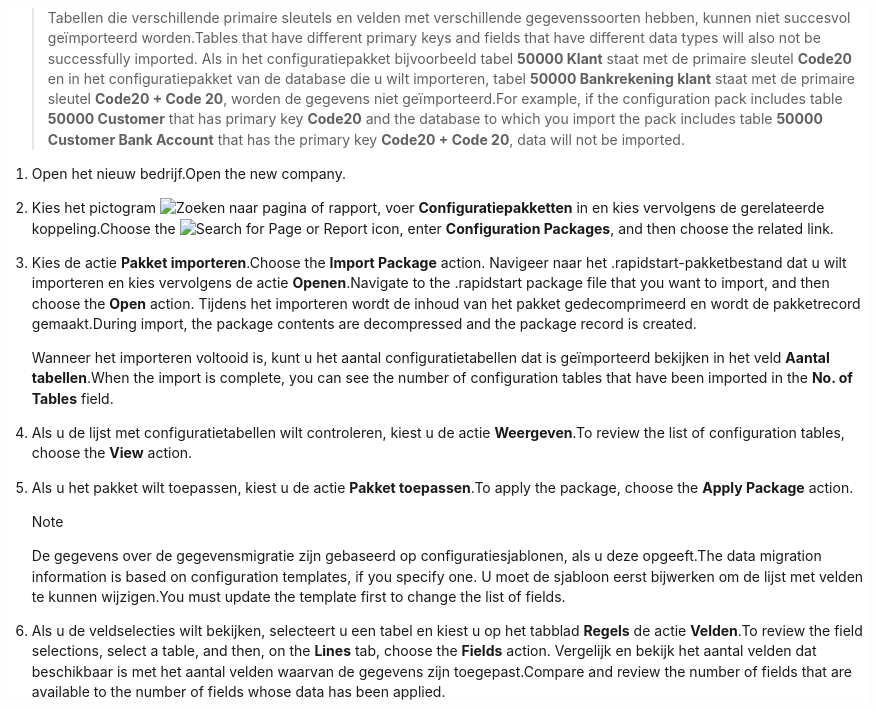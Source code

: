 > <span data-ttu-id="ab2eb-125">Tabellen die verschillende primaire sleutels en velden met verschillende gegevenssoorten hebben, kunnen niet succesvol geïmporteerd worden.</span><span class="sxs-lookup"><span data-stu-id="ab2eb-125">Tables that have different primary keys and fields that have different data types will also not be successfully imported.</span></span> <span data-ttu-id="ab2eb-126">Als in het configuratiepakket bijvoorbeeld tabel **50000 Klant** staat met de primaire sleutel **Code20** en in het configuratiepakket van de database die u wilt importeren, tabel **50000 Bankrekening klant** staat met de primaire sleutel **Code20 + Code 20**, worden de gegevens niet geïmporteerd.</span><span class="sxs-lookup"><span data-stu-id="ab2eb-126">For example, if the configuration pack includes table **50000 Customer** that has primary key **Code20** and the database to which you import the pack includes table **50000 Customer Bank Account** that has the primary key **Code20 + Code 20**, data will not be imported.</span></span>  

1. <span data-ttu-id="ab2eb-127">Open het nieuw bedrijf.</span><span class="sxs-lookup"><span data-stu-id="ab2eb-127">Open the new company.</span></span>  
2. <span data-ttu-id="ab2eb-128">Kies het pictogram ![Zoeken naar pagina of rapport](media/ui-search/search_small.png "pictogram Zoeken naar pagina of rapport"), voer **Configuratiepakketten** in en kies vervolgens de gerelateerde koppeling.</span><span class="sxs-lookup"><span data-stu-id="ab2eb-128">Choose the ![Search for Page or Report](media/ui-search/search_small.png "Search for Page or Report icon") icon, enter **Configuration Packages**, and then choose the related link.</span></span>  
3. <span data-ttu-id="ab2eb-129">Kies de actie **Pakket importeren**.</span><span class="sxs-lookup"><span data-stu-id="ab2eb-129">Choose the **Import Package** action.</span></span> <span data-ttu-id="ab2eb-130">Navigeer naar het .rapidstart-pakketbestand dat u wilt importeren en kies vervolgens de actie **Openen**.</span><span class="sxs-lookup"><span data-stu-id="ab2eb-130">Navigate to the .rapidstart package file that you want to import, and then choose the **Open** action.</span></span> <span data-ttu-id="ab2eb-131">Tijdens het importeren wordt de inhoud van het pakket gedecomprimeerd en wordt de pakketrecord gemaakt.</span><span class="sxs-lookup"><span data-stu-id="ab2eb-131">During import, the package contents are decompressed and the package record is created.</span></span>  

    <span data-ttu-id="ab2eb-132">Wanneer het importeren voltooid is, kunt u het aantal configuratietabellen dat is geïmporteerd bekijken in het veld **Aantal tabellen**.</span><span class="sxs-lookup"><span data-stu-id="ab2eb-132">When the import is complete, you can see the number of configuration tables that have been imported in the **No. of Tables** field.</span></span>  
4. <span data-ttu-id="ab2eb-133">Als u de lijst met configuratietabellen wilt controleren, kiest u de actie **Weergeven**.</span><span class="sxs-lookup"><span data-stu-id="ab2eb-133">To review the list of configuration tables, choose the **View** action.</span></span>  
5. <span data-ttu-id="ab2eb-134">Als u het pakket wilt toepassen, kiest u de actie **Pakket toepassen**.</span><span class="sxs-lookup"><span data-stu-id="ab2eb-134">To apply the package, choose the **Apply Package** action.</span></span>  

    > [!NOTE]  
    >  <span data-ttu-id="ab2eb-135">De gegevens over de gegevensmigratie zijn gebaseerd op configuratiesjablonen, als u deze opgeeft.</span><span class="sxs-lookup"><span data-stu-id="ab2eb-135">The data migration information is based on configuration templates, if you specify one.</span></span> <span data-ttu-id="ab2eb-136">U moet de sjabloon eerst bijwerken om de lijst met velden te kunnen wijzigen.</span><span class="sxs-lookup"><span data-stu-id="ab2eb-136">You must update the template first to change the list of fields.</span></span>  

6.  <span data-ttu-id="ab2eb-137">Als u de veldselecties wilt bekijken, selecteert u een tabel en kiest u op het tabblad **Regels** de actie **Velden**.</span><span class="sxs-lookup"><span data-stu-id="ab2eb-137">To review the field selections, select a table, and then, on the **Lines** tab, choose the **Fields** action.</span></span> <span data-ttu-id="ab2eb-138">Vergelijk en bekijk het aantal velden dat beschikbaar is met het aantal velden waarvan de gegevens zijn toegepast.</span><span class="sxs-lookup"><span data-stu-id="ab2eb-138">Compare and review the number of fields that are available to the number of fields whose data has been applied.</span></span>  
